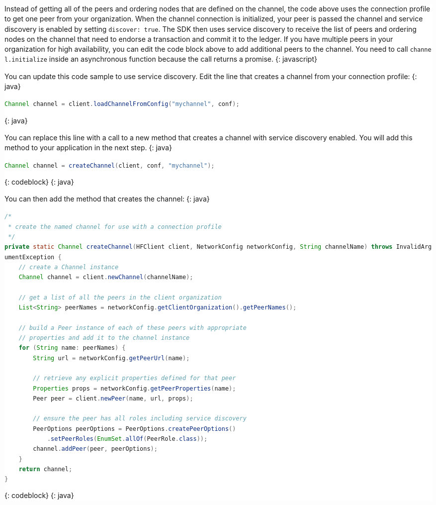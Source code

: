 Instead of getting all of the peers and ordering nodes that are defined on the channel, the code above uses the connection profile to get one peer from your organization. When the channel connection is initialized, your peer is passed the channel and service discovery is enabled by setting `discover: true`. The SDK then uses service discovery to receive the list of peers and ordering nodes on the channel that need to endorse a transaction and commit it to the ledger. If you have multiple peers in your organization for high availability, you can edit the code block above to add additional peers to the channel. You need to call `channel.initialize` inside an asynchronous function because the call returns a promise.
{: javascript}

You can update this code sample to use service discovery. Edit the line that creates a channel from your connection profile:
{: java}

```java
Channel channel = client.loadChannelFromConfig("mychannel", conf);
```
{: java}

You can replace this line with a call to a new method that creates a channel with service discovery enabled. You will add this method to your application in the next step.
{: java}

```java
Channel channel = createChannel(client, conf, "mychannel");
```
{: codeblock}
{: java}

You can then add the method that creates the channel:
{: java}

```java
/*
 * create the named channel for use with a connection profile
 */
private static Channel createChannel(HFClient client, NetworkConfig networkConfig, String channelName) throws InvalidArgumentException {
    // create a Channel instance
    Channel channel = client.newChannel(channelName);

    // get a list of all the peers in the client organization
    List<String> peerNames = networkConfig.getClientOrganization().getPeerNames();

    // build a Peer instance of each of these peers with appropriate
    // properties and add it to the channel instance
    for (String name: peerNames) {
        String url = networkConfig.getPeerUrl(name);

        // retrieve any explicit properties defined for that peer
        Properties props = networkConfig.getPeerProperties(name);
        Peer peer = client.newPeer(name, url, props);

        // ensure the peer has all roles including service discovery
        PeerOptions peerOptions = PeerOptions.createPeerOptions()
            .setPeerRoles(EnumSet.allOf(PeerRole.class));
        channel.addPeer(peer, peerOptions);
    }
    return channel;
}
```
{: codeblock}
{: java}
